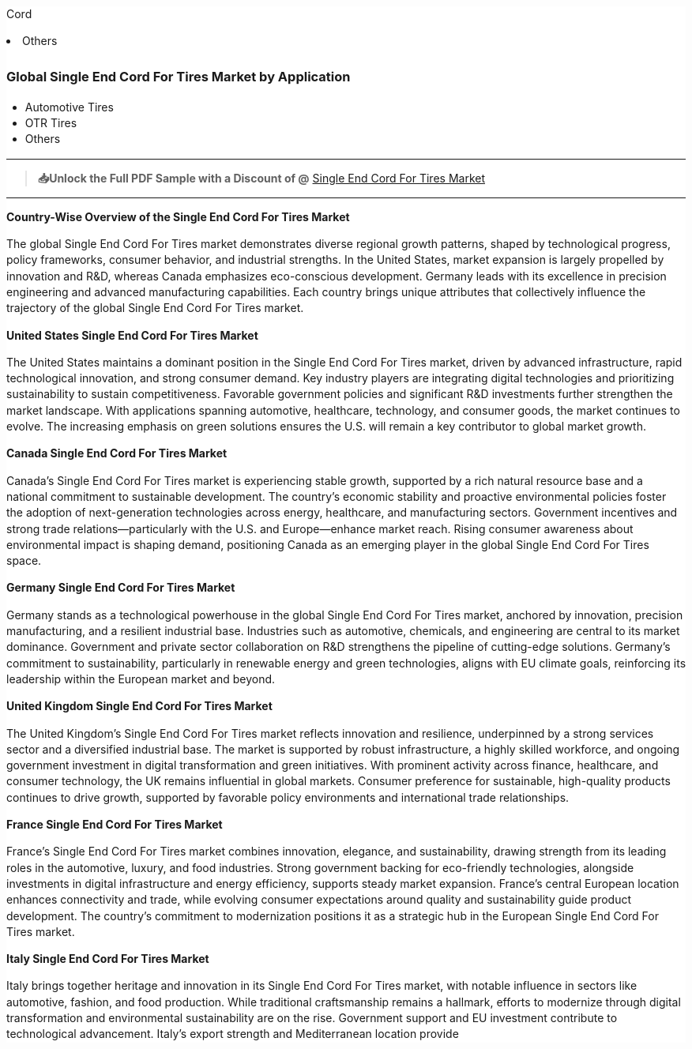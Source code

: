 Cord</li><li>Others</li></ul><h3>Global Single End Cord For Tires Market by Application</h3><ul><li>Automotive Tires</li><li>OTR Tires</li><li>Others</li></ul></p><hr /><blockquote><p><strong>📥Unlock the Full PDF Sample with a Discount of @</strong> <a href="https://www.marketresearchintellect.com/ask-for-discount/?rid=949861&amp;utm_source=Github-April&amp;utm_medium=017">Single End Cord For Tires Market</a></p></blockquote><hr /><p class="" data-start="217" data-end="261"><strong data-start="217" data-end="261">Country-Wise Overview of the Single End Cord For Tires Market</strong></p><p class="" data-start="263" data-end="774">The global Single End Cord For Tires market demonstrates diverse regional growth patterns, shaped by technological progress, policy frameworks, consumer behavior, and industrial strengths. In the United States, market expansion is largely propelled by innovation and R&amp;D, whereas Canada emphasizes eco-conscious development. Germany leads with its excellence in precision engineering and advanced manufacturing capabilities. Each country brings unique attributes that collectively influence the trajectory of the global Single End Cord For Tires market.</p><p class="" data-start="776" data-end="1421"><strong data-start="776" data-end="805">United States Single End Cord For Tires Market</strong></p><p class="" data-start="776" data-end="1421">The United States maintains a dominant position in the Single End Cord For Tires market, driven by advanced infrastructure, rapid technological innovation, and strong consumer demand. Key industry players are integrating digital technologies and prioritizing sustainability to sustain competitiveness. Favorable government policies and significant R&amp;D investments further strengthen the market landscape. With applications spanning automotive, healthcare, technology, and consumer goods, the market continues to evolve. The increasing emphasis on green solutions ensures the U.S. will remain a key contributor to global market growth.</p><p class="" data-start="1423" data-end="2019"><strong data-start="1423" data-end="1445">Canada Single End Cord For Tires Market</strong></p><p class="" data-start="1423" data-end="2019">Canada&rsquo;s Single End Cord For Tires market is experiencing stable growth, supported by a rich natural resource base and a national commitment to sustainable development. The country&rsquo;s economic stability and proactive environmental policies foster the adoption of next-generation technologies across energy, healthcare, and manufacturing sectors. Government incentives and strong trade relations&mdash;particularly with the U.S. and Europe&mdash;enhance market reach. Rising consumer awareness about environmental impact is shaping demand, positioning Canada as an emerging player in the global Single End Cord For Tires space.</p><p class="" data-start="2021" data-end="2591"><strong data-start="2021" data-end="2044">Germany Single End Cord For Tires Market</strong></p><p class="" data-start="2021" data-end="2591">Germany stands as a technological powerhouse in the global Single End Cord For Tires market, anchored by innovation, precision manufacturing, and a resilient industrial base. Industries such as automotive, chemicals, and engineering are central to its market dominance. Government and private sector collaboration on R&amp;D strengthens the pipeline of cutting-edge solutions. Germany&rsquo;s commitment to sustainability, particularly in renewable energy and green technologies, aligns with EU climate goals, reinforcing its leadership within the European market and beyond.</p><p class="" data-start="2593" data-end="3221"><strong data-start="2593" data-end="2623">United Kingdom Single End Cord For Tires Market</strong></p><p class="" data-start="2593" data-end="3221">The United Kingdom&rsquo;s Single End Cord For Tires market reflects innovation and resilience, underpinned by a strong services sector and a diversified industrial base. The market is supported by robust infrastructure, a highly skilled workforce, and ongoing government investment in digital transformation and green initiatives. With prominent activity across finance, healthcare, and consumer technology, the UK remains influential in global markets. Consumer preference for sustainable, high-quality products continues to drive growth, supported by favorable policy environments and international trade relationships.</p><p class="" data-start="3223" data-end="3838"><strong data-start="3223" data-end="3245">France Single End Cord For Tires Market</strong></p><p class="" data-start="3223" data-end="3838">France&rsquo;s Single End Cord For Tires market combines innovation, elegance, and sustainability, drawing strength from its leading roles in the automotive, luxury, and food industries. Strong government backing for eco-friendly technologies, alongside investments in digital infrastructure and energy efficiency, supports steady market expansion. France&rsquo;s central European location enhances connectivity and trade, while evolving consumer expectations around quality and sustainability guide product development. The country&rsquo;s commitment to modernization positions it as a strategic hub in the European Single End Cord For Tires market.</p><p class="" data-start="3840" data-end="4422"><strong data-start="3840" data-end="3861">Italy Single End Cord For Tires Market</strong></p><p class="" data-start="3840" data-end="4422">Italy brings together heritage and innovation in its Single End Cord For Tires market, with notable influence in sectors like automotive, fashion, and food production. While traditional craftsmanship remains a hallmark, efforts to modernize through digital transformation and environmental sustainability are on the rise. Government support and EU investment contribute to technological advancement. Italy&rsquo;s export strength and Mediterranean location provide